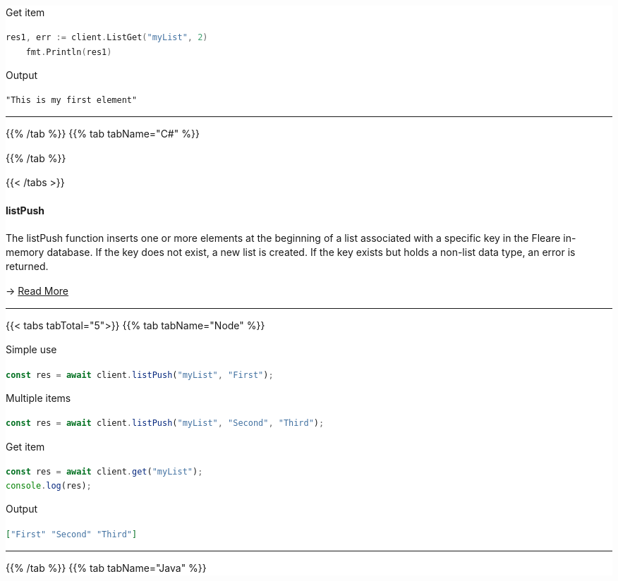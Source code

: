 Get item
```go
res1, err := client.ListGet("myList", 2)
	fmt.Println(res1)
```

Output

```text
"This is my first element"
```
---

{{% /tab %}}
{{% tab tabName="C#" %}}


{{% /tab %}}

{{< /tabs >}}

#### listPush

The listPush function inserts one or more elements at the beginning of a list associated with a specific key in the Fleare in-memory database. If the key does not exist, a new list is created. If the key exists but holds a non-list data type, an error is returned.


-> [Read More](/docs/cli-commands/list-commands/list-push)

---

{{< tabs tabTotal="5">}}
{{% tab tabName="Node" %}}

Simple use
```ts
const res = await client.listPush("myList", "First");
```
Multiple items
```ts
const res = await client.listPush("myList", "Second", "Third");
```

Get item
```ts
const res = await client.get("myList");
console.log(res);
```

Output

```json
["First" "Second" "Third"]
```


---

{{% /tab %}}
{{% tab tabName="Java" %}}
